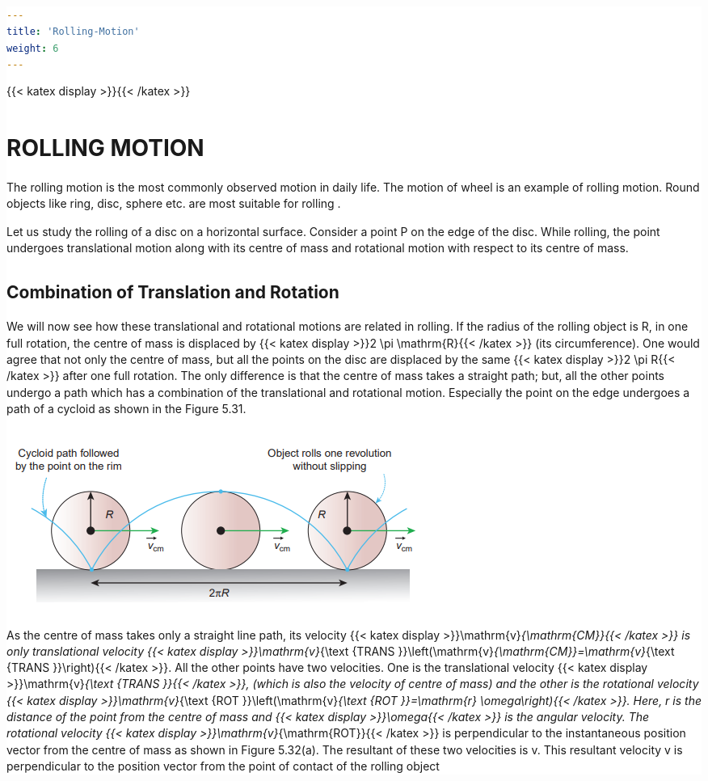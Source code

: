 ```yaml
---
title: 'Rolling-Motion'
weight: 6
---
```


[comment]: <> (katex Header)
{{< katex display >}}{{< /katex >}}

# ROLLING MOTION

The rolling motion is the most commonly observed motion in daily life. The motion of wheel is an example of rolling motion. Round objects like ring, disc, sphere etc. are most suitable for rolling .

Let us study the rolling of a disc on a horizontal surface. Consider a point P on the edge of the disc. While rolling, the point undergoes translational motion along with its centre of mass and rotational motion with respect to its centre of mass.

## Combination of Translation and Rotation

We will now see how these translational and rotational motions are related in rolling. If the radius of the rolling object is R, in one full rotation, the centre of mass is displaced by {{< katex display >}}2 \pi \mathrm{R}{{< /katex >}} (its circumference). One would agree that not only the centre of mass, but all the points on the disc are displaced by the same {{< katex display >}}2 \pi R{{< /katex >}} after one full rotation. The only difference is that the centre of mass takes a straight path; but, all the other points undergo a path which has a combination of the translational and rotational motion. Especially the point on the edge undergoes a path of a cycloid as shown in the Figure 5.31.

![Alt text](image-95.png)

As the centre of mass takes only a straight line path, its velocity {{< katex display >}}\mathrm{v}_{\mathrm{CM}}{{< /katex >}} is only translational velocity {{< katex display >}}\mathrm{v}_{\text {TRANS }}\left(\mathrm{v}_{\mathrm{CM}}=\mathrm{v}_{\text {TRANS }}\right){{< /katex >}}. All the other points have two velocities. One is the translational velocity {{< katex display >}}\mathrm{v}_{\text {TRANS }}{{< /katex >}}, (which is also the velocity of centre of mass) and the other is the rotational velocity {{< katex display >}}\mathrm{v}_{\text {ROT }}\left(\mathrm{v}_{\text {ROT }}=\mathrm{r} \omega\right){{< /katex >}}. Here, r is the distance of the point from the centre of mass and {{< katex display >}}\omega{{< /katex >}} is the angular velocity. The rotational velocity {{< katex display >}}\mathrm{v}_{\mathrm{ROT}}{{< /katex >}}  is perpendicular to the instantaneous position vector from the centre of mass as shown in Figure 5.32(a). The resultant of these two velocities is v. This resultant velocity v is perpendicular to the position vector from the point of contact of the rolling object
